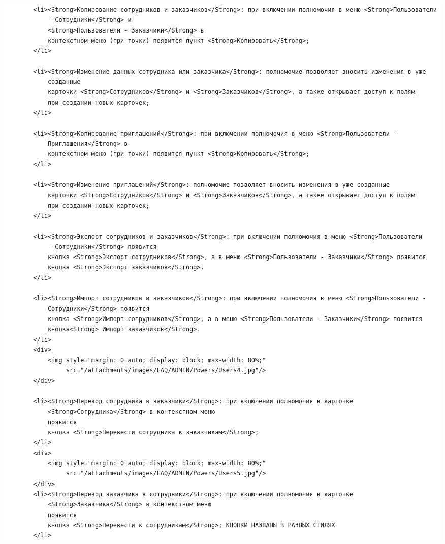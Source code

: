             <li><Strong>Копирование сотрудников и заказчиков</Strong>: при включении полномочия в меню <Strong>Пользователи
                - Сотрудники</Strong> и
                <Strong>Пользователи - Заказчики</Strong> в
                контекстном меню (три точки) появится пункт <Strong>Копировать</Strong>;
            </li>

            <li><Strong>Изменение данных сотрудника или заказчика</Strong>: полномочие позволяет вносить изменения в уже
                созданные
                карточки <Strong>Сотрудников</Strong> и <Strong>Заказчиков</Strong>, а также открывает доступ к полям
                при создании новых карточек;
            </li>

            <li><Strong>Копирование приглашений</Strong>: при включении полномочия в меню <Strong>Пользователи -
                Приглашения</Strong> в
                контекстном меню (три точки) появится пункт <Strong>Копировать</Strong>;
            </li>

            <li><Strong>Изменение приглашений</Strong>: полномочие позволяет вносить изменения в уже созданные
                карточки <Strong>Сотрудников</Strong> и <Strong>Заказчиков</Strong>, а также открывает доступ к полям
                при создании новых карточек;
            </li>

            <li><Strong>Экспорт сотрудников и заказчиков</Strong>: при включении полномочия в меню <Strong>Пользователи
                - Сотрудники</Strong> появится
                кнопка <Strong>Экспорт сотрудников</Strong>, а в меню <Strong>Пользователи - Заказчики</Strong> появится
                кнопка <Strong>Экспорт заказчиков</Strong>.
            </li>

            <li><Strong>Импорт сотрудников и заказчиков</Strong>: при включении полномочия в меню <Strong>Пользователи -
                Сотрудники</Strong> появится
                кнопка <Strong>Импорт сотрудников</Strong>, а в меню <Strong>Пользователи - Заказчики</Strong> появится
                кнопка<Strong> Импорт заказчиков</Strong>.
            </li>
            <div>
                <img style="margin: 0 auto; display: block; max-width: 80%;"
                     src="/attachments/images/FAQ/ADMIN/Powers/Users4.jpg"/>
            </div>

            <li><Strong>Перевод сотрудника в заказчики</Strong>: при включении полномочия в карточке
                <Strong>Сотрудника</Strong> в контекстном меню
                появится
                кнопка <Strong>Перевести сотрудника к заказчикам</Strong>;
            </li>
            <div>
                <img style="margin: 0 auto; display: block; max-width: 80%;"
                     src="/attachments/images/FAQ/ADMIN/Powers/Users5.jpg"/>
            </div>
            <li><Strong>Перевод заказчика в сотрудники</Strong>: при включении полномочия в карточке
                <Strong>Заказчика</Strong> в контекстном меню
                появится
                кнопка <Strong>Перевести к сотрудникам</Strong>; КНОПКИ НАЗВАНЫ В РАЗНЫХ СТИЛЯХ
            </li>
